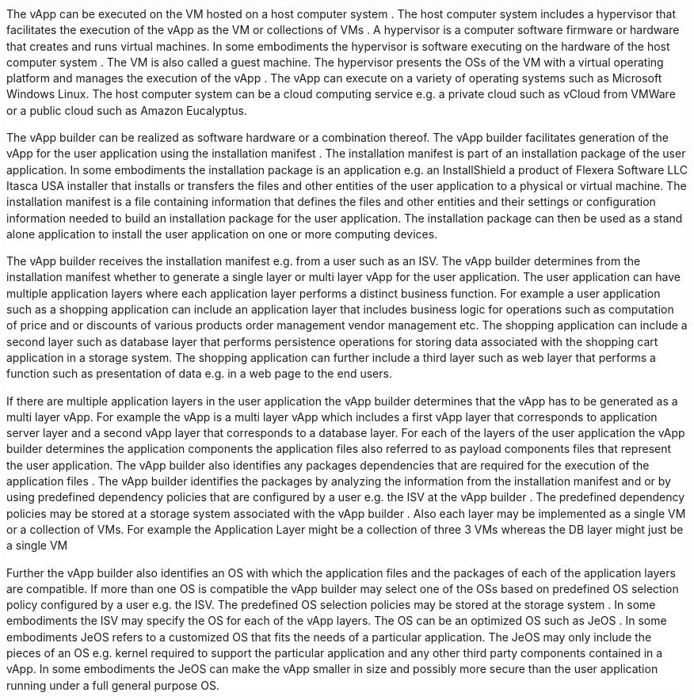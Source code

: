 The vApp can be executed on the VM hosted on a host computer system . The host computer system includes a hypervisor that facilitates the execution of the vApp as the VM or collections of VMs . A hypervisor is a computer software firmware or hardware that creates and runs virtual machines. In some embodiments the hypervisor is software executing on the hardware of the host computer system . The VM is also called a guest machine. The hypervisor presents the OSs of the VM with a virtual operating platform and manages the execution of the vApp . The vApp can execute on a variety of operating systems such as Microsoft Windows Linux. The host computer system can be a cloud computing service e.g. a private cloud such as vCloud from VMWare or a public cloud such as Amazon Eucalyptus.

The vApp builder can be realized as software hardware or a combination thereof. The vApp builder facilitates generation of the vApp for the user application using the installation manifest . The installation manifest is part of an installation package of the user application. In some embodiments the installation package is an application e.g. an InstallShield a product of Flexera Software LLC Itasca USA installer that installs or transfers the files and other entities of the user application to a physical or virtual machine. The installation manifest is a file containing information that defines the files and other entities and their settings or configuration information needed to build an installation package for the user application. The installation package can then be used as a stand alone application to install the user application on one or more computing devices.

The vApp builder receives the installation manifest e.g. from a user such as an ISV. The vApp builder determines from the installation manifest whether to generate a single layer or multi layer vApp for the user application. The user application can have multiple application layers where each application layer performs a distinct business function. For example a user application such as a shopping application can include an application layer that includes business logic for operations such as computation of price and or discounts of various products order management vendor management etc. The shopping application can include a second layer such as database layer that performs persistence operations for storing data associated with the shopping cart application in a storage system. The shopping application can further include a third layer such as web layer that performs a function such as presentation of data e.g. in a web page to the end users.

If there are multiple application layers in the user application the vApp builder determines that the vApp has to be generated as a multi layer vApp. For example the vApp is a multi layer vApp which includes a first vApp layer that corresponds to application server layer and a second vApp layer that corresponds to a database layer. For each of the layers of the user application the vApp builder determines the application components the application files also referred to as payload components files that represent the user application. The vApp builder also identifies any packages dependencies that are required for the execution of the application files . The vApp builder identifies the packages by analyzing the information from the installation manifest and or by using predefined dependency policies that are configured by a user e.g. the ISV at the vApp builder . The predefined dependency policies may be stored at a storage system associated with the vApp builder . Also each layer may be implemented as a single VM or a collection of VMs. For example the Application Layer might be a collection of three 3 VMs whereas the DB layer might just be a single VM

Further the vApp builder also identifies an OS with which the application files and the packages of each of the application layers are compatible. If more than one OS is compatible the vApp builder may select one of the OSs based on predefined OS selection policy configured by a user e.g. the ISV. The predefined OS selection policies may be stored at the storage system . In some embodiments the ISV may specify the OS for each of the vApp layers. The OS can be an optimized OS such as JeOS . In some embodiments JeOS refers to a customized OS that fits the needs of a particular application. The JeOS may only include the pieces of an OS e.g. kernel required to support the particular application and any other third party components contained in a vApp. In some embodiments the JeOS can make the vApp smaller in size and possibly more secure than the user application running under a full general purpose OS.
